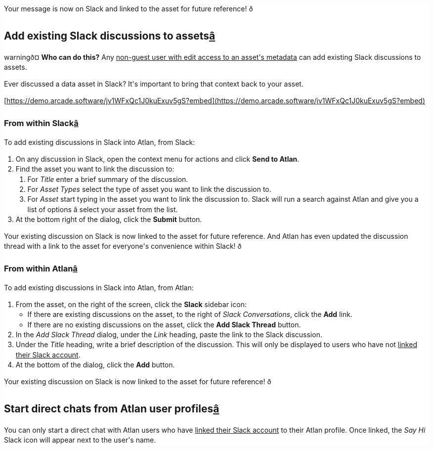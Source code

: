 Your message is now on Slack and linked to the asset for future reference! ð

Add existing Slack discussions to assets[â](#add-existing-slack-discussions-to-assets "Direct link to Add existing Slack discussions to assets")
--------------------------------------------------------------------------------------------------------------------------------------------------

warningð¤ **Who can do this?** Any [non\-guest user with edit access to an asset's metadata](/product/capabilities/governance/users-and-groups/concepts/what-are-user-roles) can add existing Slack discussions to assets.

Ever discussed a data asset in Slack? It's important to bring that context back to your asset.

[https://demo.arcade.software/jv1WFxQc1J0kuExuv5gS?embed](https://demo.arcade.software/jv1WFxQc1J0kuExuv5gS?embed)

### From within Slack[â](#from-within-slack "Direct link to From within Slack")

To add existing discussions in Slack into Atlan, from Slack:

1. On any discussion in Slack, open the context menu for actions and click **Send to Atlan**.
2. Find the asset you want to link the discussion to:
    1. For *Title* enter a brief summary of the discussion.
    2. For *Asset Types* select the type of asset you want to link the discussion to.
    3. For *Asset* start typing in the asset you want to link the discussion to. Slack will run a search against Atlan and give you a list of options â select your asset from the list.
3. At the bottom right of the dialog, click the **Submit** button.

Your existing discussion on Slack is now linked to the asset for future reference. And Atlan has even updated the discussion thread with a link to the asset for everyone's convenience within Slack! ð

### From within Atlan[â](#from-within-atlan "Direct link to From within Atlan")

To add existing discussions in Slack into Atlan, from Atlan:

1. From the asset, on the right of the screen, click the **Slack** sidebar icon:
    * If there are existing discussions on the asset, to the right of *Slack Conversations*, click the **Add** link.
    * If there are no existing discussions on the asset, click the **Add Slack Thread** button.
2. In the *Add Slack Thread* dialog, under the *Link* heading, paste the link to the Slack discussion.
3. Under the *Title* heading, write a brief description of the discussion. This will only be displayed to users who have not [linked their Slack account](/product/integrations/collaboration/slack/how-tos/link-your-slack-account).
4. At the bottom of the dialog, click the **Add** button.

Your existing discussion on Slack is now linked to the asset for future reference! ð

Start direct chats from Atlan user profiles[â](#start-direct-chats-from-atlan-user-profiles "Direct link to Start direct chats from Atlan user profiles")
-----------------------------------------------------------------------------------------------------------------------------------------------------------

You can only start a direct chat with Atlan users who have [linked their Slack account](/product/integrations/collaboration/slack/how-tos/link-your-slack-account) to their Atlan profile. Once linked, the *Say Hi* Slack icon will appear next to the user's name.
